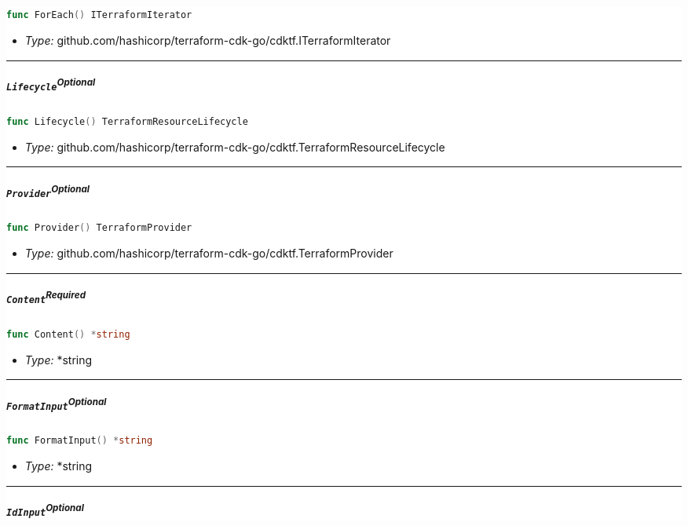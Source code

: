 ```go
func ForEach() ITerraformIterator
```

- *Type:* github.com/hashicorp/terraform-cdk-go/cdktf.ITerraformIterator

---

##### `Lifecycle`<sup>Optional</sup> <a name="Lifecycle" id="@cdktf/provider-databricks.dataDatabricksNotebook.DataDatabricksNotebook.property.lifecycle"></a>

```go
func Lifecycle() TerraformResourceLifecycle
```

- *Type:* github.com/hashicorp/terraform-cdk-go/cdktf.TerraformResourceLifecycle

---

##### `Provider`<sup>Optional</sup> <a name="Provider" id="@cdktf/provider-databricks.dataDatabricksNotebook.DataDatabricksNotebook.property.provider"></a>

```go
func Provider() TerraformProvider
```

- *Type:* github.com/hashicorp/terraform-cdk-go/cdktf.TerraformProvider

---

##### `Content`<sup>Required</sup> <a name="Content" id="@cdktf/provider-databricks.dataDatabricksNotebook.DataDatabricksNotebook.property.content"></a>

```go
func Content() *string
```

- *Type:* *string

---

##### `FormatInput`<sup>Optional</sup> <a name="FormatInput" id="@cdktf/provider-databricks.dataDatabricksNotebook.DataDatabricksNotebook.property.formatInput"></a>

```go
func FormatInput() *string
```

- *Type:* *string

---

##### `IdInput`<sup>Optional</sup> <a name="IdInput" id="@cdktf/provider-databricks.dataDatabricksNotebook.DataDatabricksNotebook.property.idInput"></a>
